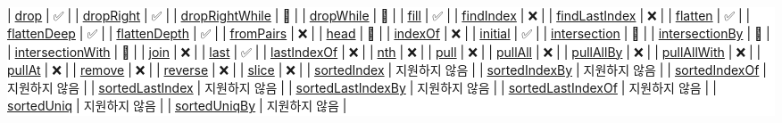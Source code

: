 | [drop](https://lodash.com/docs/4.17.15#drop)                           | ✅            |
| [dropRight](https://lodash.com/docs/4.17.15#dropRight)                 | ✅            |
| [dropRightWhile](https://lodash.com/docs/4.17.15#dropRightWhile)       | 📝            |
| [dropWhile](https://lodash.com/docs/4.17.15#dropWhile)                 | 📝            |
| [fill](https://lodash.com/docs/4.17.15#fill)                           | ✅            |
| [findIndex](https://lodash.com/docs/4.17.15#findIndex)                 | ❌            |
| [findLastIndex](https://lodash.com/docs/4.17.15#findIndex)             | ❌            |
| [flatten](https://lodash.com/docs/4.17.15#flatten)                     | ✅            |
| [flattenDeep](https://lodash.com/docs/4.17.15#flattenDeep)             | ✅            |
| [flattenDepth](https://lodash.com/docs/4.17.15#flattenDepth)           | ✅            |
| [fromPairs](https://lodash.com/docs/4.17.15#fromPairs)                 | ❌            |
| [head](https://lodash.com/docs/4.17.15#head)                           | 📝            |
| [indexOf](https://lodash.com/docs/4.17.15#indexOf)                     | ❌            |
| [initial](https://lodash.com/docs/4.17.15#initial)                     | ✅            |
| [intersection](https://lodash.com/docs/4.17.15#intersection)           | 📝            |
| [intersectionBy](https://lodash.com/docs/4.17.15#intersectionBy)       | 📝            |
| [intersectionWith](https://lodash.com/docs/4.17.15#intersectionWith)   | 📝            |
| [join](https://lodash.com/docs/4.17.15#join)                           | ❌            |
| [last](https://lodash.com/docs/4.17.15#last)                           | ✅            |
| [lastIndexOf](https://lodash.com/docs/4.17.15#lastIndexOf)             | ❌            |
| [nth](https://lodash.com/docs/4.17.15#nth)                             | ❌            |
| [pull](https://lodash.com/docs/4.17.15#pull)                           | ❌            |
| [pullAll](https://lodash.com/docs/4.17.15#pullAll)                     | ❌            |
| [pullAllBy](https://lodash.com/docs/4.17.15#pullAllBy)                 | ❌            |
| [pullAllWith](https://lodash.com/docs/4.17.15#pullAllWith)             | ❌            |
| [pullAt](https://lodash.com/docs/4.17.15#pullAt)                       | ❌            |
| [remove](https://lodash.com/docs/4.17.15#remove)                       | ❌            |
| [reverse](https://lodash.com/docs/4.17.15#reverse)                     | ❌            |
| [slice](https://lodash.com/docs/4.17.15#slice)                         | ❌            |
| [sortedIndex](https://lodash.com/docs/4.17.15#sortedIndex)             | 지원하지 않음 |
| [sortedIndexBy](https://lodash.com/docs/4.17.15#sortedIndexBy)         | 지원하지 않음 |
| [sortedIndexOf](https://lodash.com/docs/4.17.15#sortedIndexOf)         | 지원하지 않음 |
| [sortedLastIndex](https://lodash.com/docs/4.17.15#sortedLastIndex)     | 지원하지 않음 |
| [sortedLastIndexBy](https://lodash.com/docs/4.17.15#sortedLastIndexBy) | 지원하지 않음 |
| [sortedLastIndexOf](https://lodash.com/docs/4.17.15#sortedLastIndexOf) | 지원하지 않음 |
| [sortedUniq](https://lodash.com/docs/4.17.15#sortedUniq)               | 지원하지 않음 |
| [sortedUniqBy](https://lodash.com/docs/4.17.15#sortedUniqBy)           | 지원하지 않음 |